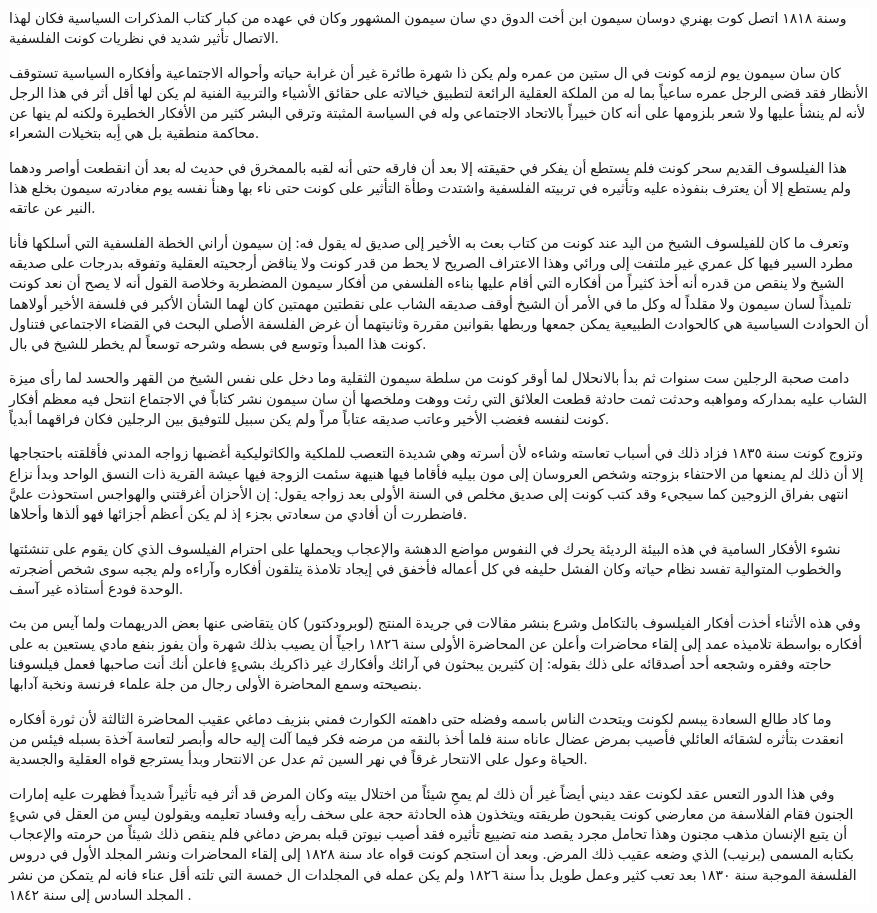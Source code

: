 وسنة  ١٨١٨  اتصل كوت بهنري دوسان سيمون ابن أخت الدوق دي سان سيمون المشهور وكان في عهده من كبار كتاب المذكرات السياسية فكان لهذا الاتصال تأثير شديد في نظريات كونت الفلسفية. 

 كان سان سيمون يوم لزمه كونت في ال  ستين  من عمره ولم يكن ذا شهرة طائرة غير أن غرابة حياته وأحواله الاجتماعية وأفكاره السياسية تستوقف الأنظار فقد قضى الرجل عمره ساعياً بما له من الملكة العقلية الرائعة لتطبيق خيالاته على حقائق الأشياء والتربية الفنية لم يكن لها أقل أثر في هذا الرجل لأنه لم ينشأ عليها ولا شعر بلزومها على أنه كان خبيراً   بالاتحاد الاجتماعي وله في السياسة المثبتة وترقي البشر كثير من الأفكار الخطيرة ولكنه لم ينها عن محاكمة منطقية بل هي أِبه بتخيلات الشعراء. 

 هذا الفيلسوف القديم سحر كونت فلم يستطع أن يفكر في حقيقته إلا بعد أن فارقه حتى أنه لقبه بالممخرق في حديث له بعد أن انقطعت أواصر ودهما ولم يستطع إلا أن يعترف بنفوذه عليه وتأثيره في تربيته الفلسفية واشتدت وطأة التأثير على كونت حتى ناء بها وهنأ نفسه يوم مغادرته سيمون بخلع هذا النير عن عاتقه. 

 وتعرف ما كان للفيلسوف الشيخ من اليد عند كونت من كتاب بعث به الأخير إلى صديق له يقول فه: إن سيمون أراني الخطة الفلسفية التي أسلكها فأنا مطرد السير فيها كل عمري غير ملتفت إلى ورائي وهذا الاعتراف الصريح لا يحط من قدر كونت ولا يناقض أرجحيته العقلية وتفوقه بدرجات على صديقه الشيخ ولا ينقص من قدره أنه أخذ كثيراً من أفكاره التي أقام عليها بناءه الفلسفي من أفكار سيمون المضطربة وخلاصة القول أنه لا يصح أن نعد كونت تلميذاً لسان سيمون ولا مقلداً له وكل ما في الأمر أن الشيخ أوقف صديقه الشاب على نقطتين مهمتين كان لهما الشأن الأكبر في فلسفة الأخير أولاهما أن الحوادث السياسية هي كالحوادث الطبيعية يمكن جمعها وربطها بقوانين مقررة وثانيتهما أن غرض الفلسفة الأصلي البحث في القضاء الاجتماعي فتناول كونت هذا المبدأ وتوسع في بسطه وشرحه توسعاً لم يخطر للشيخ في بال. 

 دامت صحبة الرجلين  ست  سنوات ثم بدأ بالانحلال لما أوقر كونت من سلطة سيمون الثقلية وما دخل على نفس الشيخ من القهر والحسد لما رأى ميزة الشاب عليه بمداركه ومواهبه وحدثت ثمت حادثة قطعت العلائق التي رثت ووهت وملخصها أن سان سيمون   نشر كتاباً في الاجتماع انتحل فيه معظم أفكار كونت لنفسه فغضب الأخير وعاتب صديقه عتاباً مراً ولم يكن سبيل للتوفيق بين الرجلين فكان فراقهما أبدياً. 

 وتزوج كونت سنة  ١٨٣٥  فزاد ذلك في أسباب تعاسته وشاءه لأن أسرته وهي شديدة التعصب للملكية والكاثوليكية أغضبها زواجه المدني فأقلقته باحتجاجها إلا أن ذلك لم يمنعها من الاحتفاء بزوجته وشخص العروسان إلى مون بيليه فأقاما فيها هنيهة سئمت الزوجة فيها عيشة القرية ذات النسق الواحد وبدأ نزاع انتهى بفراق الزوجين كما سيجيء وقد كتب   كونت إلى صديق مخلص في السنة الأولى بعد زواجه يقول: إن الأحزان أغرقتني والهواجس استحوذت عليَّ فاضطررت أن أفادي من سعادتي بجزء إذ لم يكن أعظم أجزائها فهو ألذها وأحلاها. 

 نشوء الأفكار السامية في هذه البيئة الرديئة يحرك في النفوس مواضع الدهشة والإعجاب ويحملها على احترام الفيلسوف الذي كان يقوم على تنشئتها والخطوب المتوالية تفسد نظام حياته وكان الفشل حليفه في كل أعماله فأخفق في إيجاد تلامذة يتلقون أفكاره وآراءه ولم يجبه سوى شخص أضجرته الوحدة فودع أستاذه غير آسف. 

 وفي هذه الأثناء أخذت أفكار الفيلسوف بالتكامل وشرع بنشر مقالات في جريدة  المنتج  (لوبرودكتور) كان يتقاضى عنها بعض الدريهمات ولما آيس من بث أفكاره بواسطة تلاميذه عمد إلى إلقاء محاضرات وأعلن عن المحاضرة الأولى سنة  ١٨٢٦  راجياً أن يصيب بذلك شهرة وأن يفوز بنفع مادي يستعين به على حاجته وفقره وشجعه  أحد  أصدقائه على ذلك بقوله: إن كثيرين يبحثون في آرائك وأفكارك غير ذاكريك بشيءٍ فاعلن أنك أنت صاحبها فعمل فيلسوفنا بنصيحته وسمع المحاضرة الأولى رجال من جلة علماء فرنسة ونخبة آدابها. 

 وما كاد طالع السعادة يبسم لكونت ويتحدث الناس باسمه وفضله حتى داهمته الكوارث فمني بنزيف دماغي عقيب المحاضرة الثالثة لأن ثورة أفكاره انعقدت بتأثره لشقائه العائلي فأصيب بمرض عضال عاناه سنة فلما أخذ بالنقه من مرضه فكر فيما آلت إليه حاله وأبصر لتعاسة آخذة بسبله فيئس من الحياة وعول على الانتحار غرقاً في نهر السين ثم عدل عن الانتحار وبدأ يسترجع قواه العقلية والجسدية. 

 وفي هذا الدور التعس عقد لكونت عقد ديني أيضاً غير أن ذلك لم يمحِ شيئاً من اختلال بيته وكان المرض قد أثر فيه تأثيراً شديداً فظهرت عليه إمارات الجنون فقام الفلاسفة   من معارضي كونت يقبحون طريقته ويتخذون هذه الحادثة حجة على سخف رأيه وفساد تعليمه ويقولون ليس من العقل في شيءٍ أن يتبع الإنسان مذهب مجنون وهذا تحامل مجرد يقصد منه تضييع تأثيره فقد أصيب نيوتن قبله بمرض دماغي فلم ينقص ذلك شيئاً من حرمته والإعجاب بكتابه المسمى (برنيب) الذي وضعه عقيب ذلك المرض.   وبعد أن استجم كونت قواه عاد سنة  ١٨٢٨  إلى إلقاء المحاضرات ونشر المجلد الأول في دروس الفلسفة الموجبة سنة  ١٨٣٠  بعد تعب كثير وعمل طويل بدأ سنة  ١٨٢٦  ولم يكن عمله في المجلدات ال  خمسة  التي تلته أقل عناء فانه لم يتمكن من نشر المجلد السادس إلى سنة  ١٨٤٢  . 
